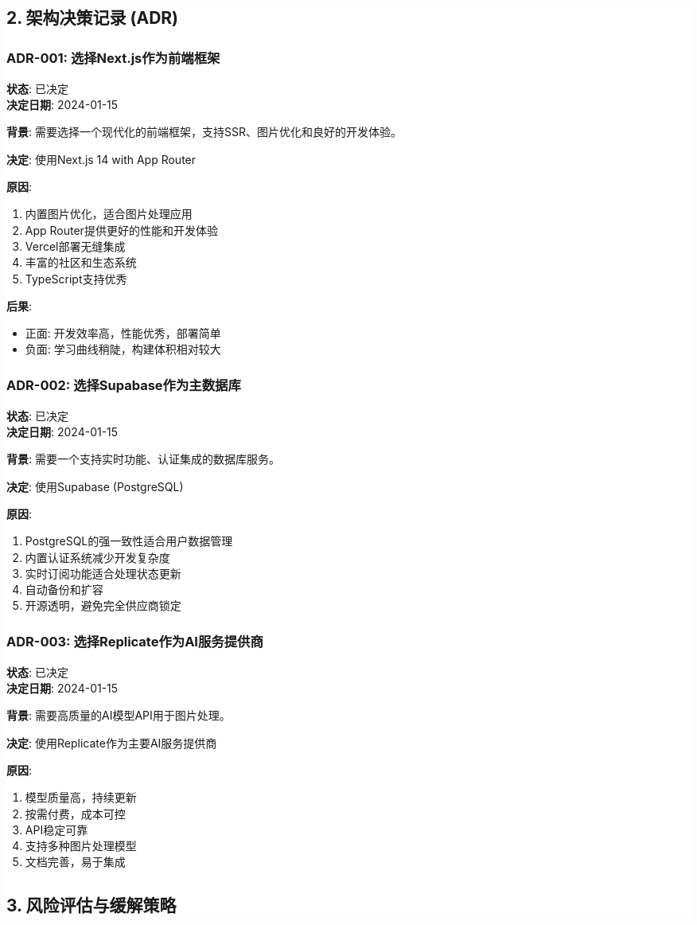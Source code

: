 ## 2. 架构决策记录 (ADR)

### ADR-001: 选择Next.js作为前端框架

**状态**: 已决定  
**决定日期**: 2024-01-15

**背景**: 需要选择一个现代化的前端框架，支持SSR、图片优化和良好的开发体验。

**决定**: 使用Next.js 14 with App Router

**原因**:
1. 内置图片优化，适合图片处理应用
2. App Router提供更好的性能和开发体验
3. Vercel部署无缝集成
4. 丰富的社区和生态系统
5. TypeScript支持优秀

**后果**:
- 正面: 开发效率高，性能优秀，部署简单
- 负面: 学习曲线稍陡，构建体积相对较大

### ADR-002: 选择Supabase作为主数据库

**状态**: 已决定  
**决定日期**: 2024-01-15

**背景**: 需要一个支持实时功能、认证集成的数据库服务。

**决定**: 使用Supabase (PostgreSQL)

**原因**:
1. PostgreSQL的强一致性适合用户数据管理
2. 内置认证系统减少开发复杂度
3. 实时订阅功能适合处理状态更新
4. 自动备份和扩容
5. 开源透明，避免完全供应商锁定

### ADR-003: 选择Replicate作为AI服务提供商

**状态**: 已决定  
**决定日期**: 2024-01-15

**背景**: 需要高质量的AI模型API用于图片处理。

**决定**: 使用Replicate作为主要AI服务提供商

**原因**:
1. 模型质量高，持续更新
2. 按需付费，成本可控
3. API稳定可靠
4. 支持多种图片处理模型
5. 文档完善，易于集成

## 3. 风险评估与缓解策略
